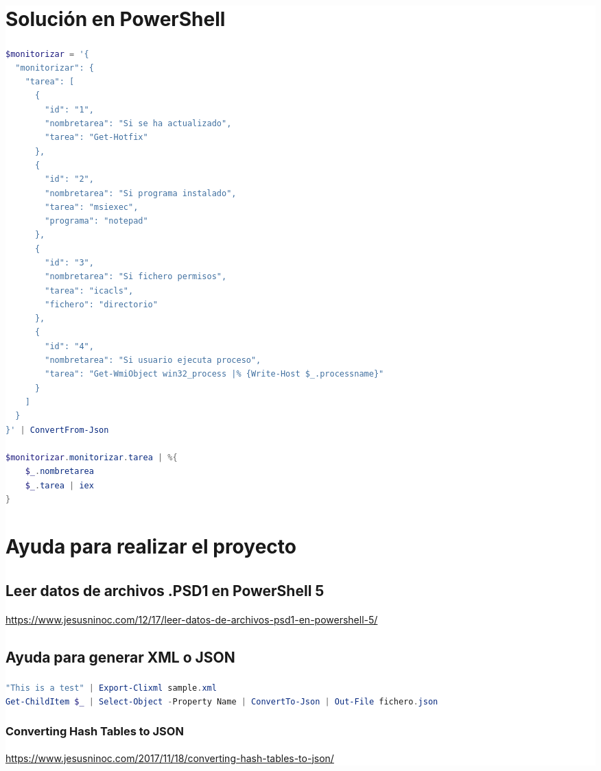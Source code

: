 # Solución en PowerShell
```PowerShell
$monitorizar = '{
  "monitorizar": {
    "tarea": [
      {
        "id": "1",
        "nombretarea": "Si se ha actualizado",
        "tarea": "Get-Hotfix"
      },
      {
        "id": "2",
        "nombretarea": "Si programa instalado",
        "tarea": "msiexec",
        "programa": "notepad"
      },
      {
        "id": "3",
        "nombretarea": "Si fichero permisos",
        "tarea": "icacls",
        "fichero": "directorio"
      },
      {
        "id": "4",
        "nombretarea": "Si usuario ejecuta proceso",
        "tarea": "Get-WmiObject win32_process |% {Write-Host $_.processname}"
      }
    ]
  }
}' | ConvertFrom-Json

$monitorizar.monitorizar.tarea | %{
    $_.nombretarea
    $_.tarea | iex
}
```

# Ayuda para realizar el proyecto

## Leer datos de archivos .PSD1 en PowerShell 5
https://www.jesusninoc.com/12/17/leer-datos-de-archivos-psd1-en-powershell-5/

## Ayuda para generar XML o JSON
```PowerShell
"This is a test" | Export-Clixml sample.xml
Get-ChildItem $_ | Select-Object -Property Name | ConvertTo-Json | Out-File fichero.json
```
### Converting Hash Tables to JSON
https://www.jesusninoc.com/2017/11/18/converting-hash-tables-to-json/
